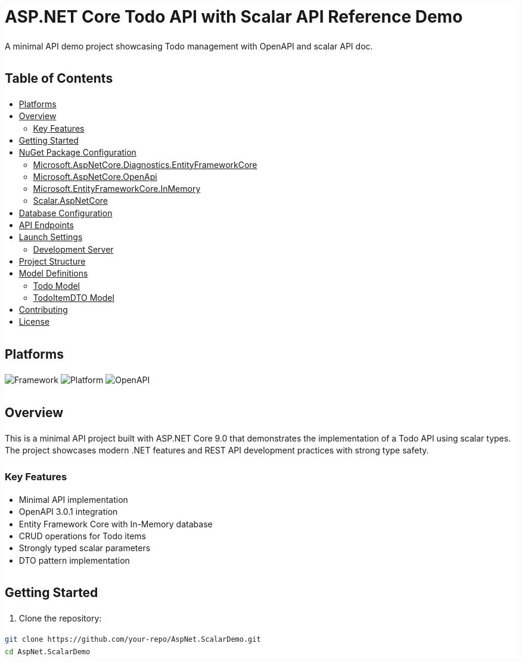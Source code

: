 # ASP.NET Core Todo API with Scalar API Reference Demo

A minimal API demo project showcasing Todo management with OpenAPI and scalar API doc.

## Table of Contents
- [Platforms](#platforms)
- [Overview](#overview)
  - [Key Features](#key-features)
- [Getting Started](#getting-started)
- [NuGet Package Configuration](#nuget-package-configuration)
  - [Microsoft.AspNetCore.Diagnostics.EntityFrameworkCore](#microsoftaspnetcorediagnosticsentityframeworkcore)
  - [Microsoft.AspNetCore.OpenApi](#microsoftaspnetcoreopenapi)
  - [Microsoft.EntityFrameworkCore.InMemory](#microsoftentityframeworkcoreinmemory)
  - [Scalar.AspNetCore](#scalaraspnetcore)
- [Database Configuration](#database-configuration)
- [API Endpoints](#api-endpoints)
- [Launch Settings](#launch-settings)
  - [Development Server](#development-server)
- [Project Structure](#project-structure)
- [Model Definitions](#model-definitions)
  - [Todo Model](#todo-model)
  - [TodoItemDTO Model](#todoitemdto-model)
- [Contributing](#contributing)
- [License](#license)

## Platforms

![Framework](https://img.shields.io/badge/Framework-.NET%209.0-purple?style=for-the-badge) 
![Platform](https://img.shields.io/badge/Platforms-Windows%20%7C%20Linux%20%7C%20mac%20OS-blue?style=for-the-badge)
![OpenAPI](https://img.shields.io/badge/OpenAPI-3.0.1-darkgreen?style=for-the-badge)

## Overview

This is a minimal API project built with ASP.NET Core 9.0 that demonstrates the implementation of a Todo API using scalar types. The project showcases modern .NET features and REST API development practices with strong type safety.

### Key Features

- Minimal API implementation
- OpenAPI 3.0.1 integration
- Entity Framework Core with In-Memory database
- CRUD operations for Todo items
- Strongly typed scalar parameters
- DTO pattern implementation

## Getting Started
1. Clone the repository:
  ```bash
  git clone https://github.com/your-repo/AspNet.ScalarDemo.git
  cd AspNet.ScalarDemo
  ```
